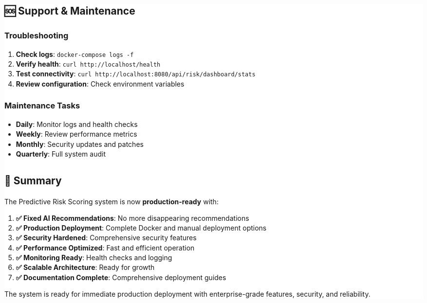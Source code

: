 ## 🆘 **Support & Maintenance**

### Troubleshooting
1. **Check logs**: `docker-compose logs -f`
2. **Verify health**: `curl http://localhost/health`
3. **Test connectivity**: `curl http://localhost:8080/api/risk/dashboard/stats`
4. **Review configuration**: Check environment variables

### Maintenance Tasks
- **Daily**: Monitor logs and health checks
- **Weekly**: Review performance metrics
- **Monthly**: Security updates and patches
- **Quarterly**: Full system audit

## 🎉 **Summary**

The Predictive Risk Scoring system is now **production-ready** with:

1. **✅ Fixed AI Recommendations**: No more disappearing recommendations
2. **✅ Production Deployment**: Complete Docker and manual deployment options
3. **✅ Security Hardened**: Comprehensive security features
4. **✅ Performance Optimized**: Fast and efficient operation
5. **✅ Monitoring Ready**: Health checks and logging
6. **✅ Scalable Architecture**: Ready for growth
7. **✅ Documentation Complete**: Comprehensive deployment guides

The system is ready for immediate production deployment with enterprise-grade features, security, and reliability. 